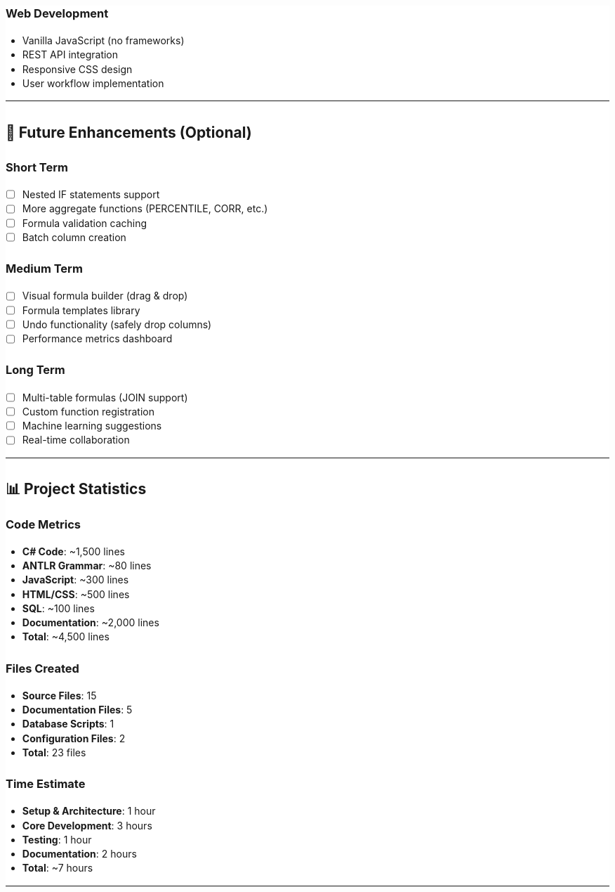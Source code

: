 ### Web Development
- Vanilla JavaScript (no frameworks)
- REST API integration
- Responsive CSS design
- User workflow implementation

---

## 🔮 Future Enhancements (Optional)

### Short Term
- [ ] Nested IF statements support
- [ ] More aggregate functions (PERCENTILE, CORR, etc.)
- [ ] Formula validation caching
- [ ] Batch column creation

### Medium Term
- [ ] Visual formula builder (drag & drop)
- [ ] Formula templates library
- [ ] Undo functionality (safely drop columns)
- [ ] Performance metrics dashboard

### Long Term
- [ ] Multi-table formulas (JOIN support)
- [ ] Custom function registration
- [ ] Machine learning suggestions
- [ ] Real-time collaboration

---

## 📊 Project Statistics

### Code Metrics
- **C# Code**: ~1,500 lines
- **ANTLR Grammar**: ~80 lines
- **JavaScript**: ~300 lines
- **HTML/CSS**: ~500 lines
- **SQL**: ~100 lines
- **Documentation**: ~2,000 lines
- **Total**: ~4,500 lines

### Files Created
- **Source Files**: 15
- **Documentation Files**: 5
- **Database Scripts**: 1
- **Configuration Files**: 2
- **Total**: 23 files

### Time Estimate
- **Setup & Architecture**: 1 hour
- **Core Development**: 3 hours
- **Testing**: 1 hour
- **Documentation**: 2 hours
- **Total**: ~7 hours

---